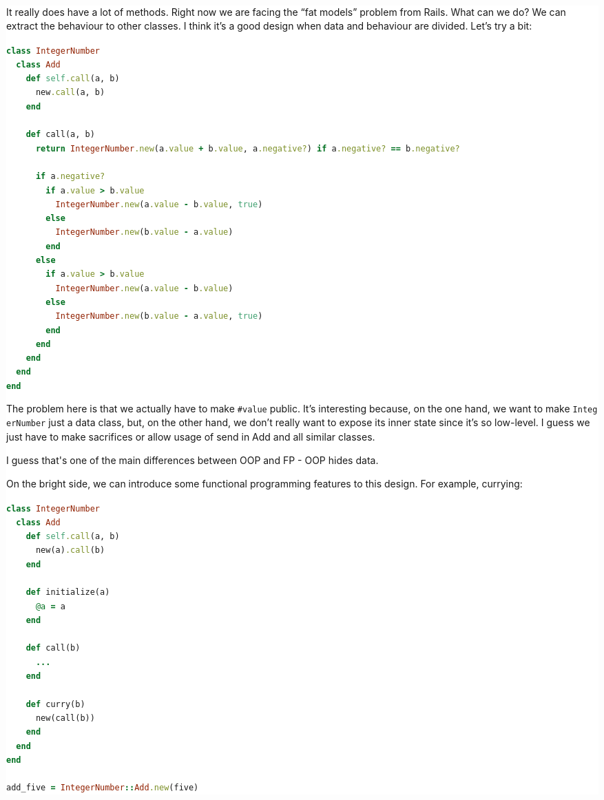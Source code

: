 It really does have a lot of methods. Right now we are facing the “fat models”
problem from Rails. What can we do? We can extract the behaviour to other
classes. I think it’s a good design when data and behaviour are divided. Let’s
try a bit:

```ruby
class IntegerNumber
  class Add
    def self.call(a, b)
      new.call(a, b)
    end

    def call(a, b)
      return IntegerNumber.new(a.value + b.value, a.negative?) if a.negative? == b.negative?

      if a.negative?
        if a.value > b.value
          IntegerNumber.new(a.value - b.value, true)
        else
          IntegerNumber.new(b.value - a.value)
        end
      else
        if a.value > b.value
          IntegerNumber.new(a.value - b.value)
        else
          IntegerNumber.new(b.value - a.value, true)
        end
      end
    end
  end
end
```

The problem here is that we actually have to make `#value` public. It’s
interesting because, on the one hand, we want to make `IntegerNumber` just a
data class, but, on the other hand, we don’t really want to expose its inner
state since it’s so low-level. I guess we just have to make sacrifices or allow
usage of send in Add and all similar classes.

I guess that's one of the main differences between OOP and FP - OOP hides data.

On the bright side, we can introduce some functional programming features to
this design. For example, currying:

```ruby
class IntegerNumber
  class Add
    def self.call(a, b)
      new(a).call(b)
    end

    def initialize(a)
      @a = a
    end

    def call(b)
      ...
    end

    def curry(b)
      new(call(b))
    end
  end
end

add_five = IntegerNumber::Add.new(five)
```